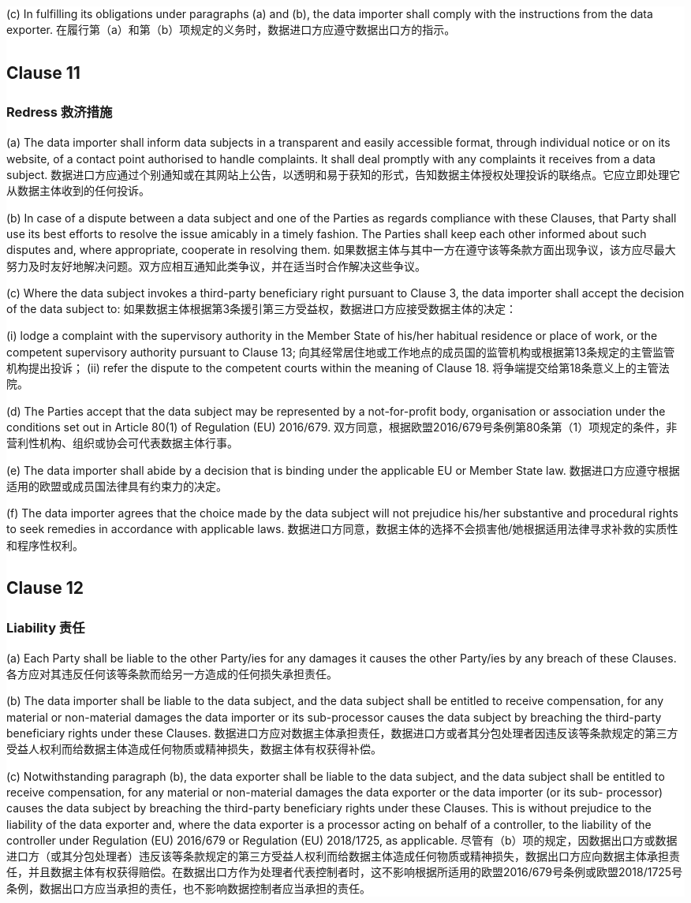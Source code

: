 (c) In fulfilling its obligations under paragraphs (a) and (b), the data importer shall comply with the instructions from the data exporter. 在履行第（a）和第（b）项规定的义务时，数据进口方应遵守数据出口方的指示。

## Clause 11

### Redress 救济措施

(a) The data importer shall inform data subjects in a transparent and easily accessible format, through individual notice or on its website, of a contact point authorised to handle complaints. It shall deal promptly with any complaints it receives from a data subject. 数据进口方应通过个别通知或在其网站上公告，以透明和易于获知的形式，告知数据主体授权处理投诉的联络点。它应立即处理它从数据主体收到的任何投诉。

(b) In case of a dispute between a data subject and one of the Parties as regards compliance with these Clauses, that Party shall use its best efforts to resolve the issue amicably in a timely fashion. The Parties shall keep each other informed about such disputes and, where appropriate, cooperate in resolving them. 如果数据主体与其中一方在遵守该等条款方面出现争议，该方应尽最大努力及时友好地解决问题。双方应相互通知此类争议，并在适当时合作解决这些争议。

(c) Where the data subject invokes a third-party beneficiary right pursuant to Clause 3, the data importer shall accept the decision of the data subject to: 如果数据主体根据第3条援引第三方受益权，数据进口方应接受数据主体的决定：

(i) lodge a complaint with the supervisory authority in the Member State of his/her habitual residence or place of work, or the competent supervisory authority pursuant to Clause 13; 向其经常居住地或工作地点的成员国的监管机构或根据第13条规定的主管监管机构提出投诉；
(ii) refer the dispute to the competent courts within the meaning of Clause 18. 将争端提交给第18条意义上的主管法院。

(d) The Parties accept that the data subject may be represented by a not-for-profit body, organisation or association under the conditions set out in Article 80(1) of Regulation (EU) 2016/679. 双方同意，根据欧盟2016/679号条例第80条第（1）项规定的条件，非营利性机构、组织或协会可代表数据主体行事。

(e) The data importer shall abide by a decision that is binding under the applicable EU or Member State law. 数据进口方应遵守根据适用的欧盟或成员国法律具有约束力的决定。

(f) The data importer agrees that the choice made by the data subject will not prejudice his/her substantive and procedural rights to seek remedies in accordance with applicable laws. 数据进口方同意，数据主体的选择不会损害他/她根据适用法律寻求补救的实质性和程序性权利。

## Clause 12

### Liability  责任

(a) Each Party shall be liable to the other Party/ies for any damages it causes the other Party/ies by any breach of these Clauses. 各方应对其违反任何该等条款而给另一方造成的任何损失承担责任。

(b) The data importer shall be liable to the data subject, and the data subject shall be entitled to receive compensation, for any material or non-material damages the data importer or its sub-processor causes the data subject by breaching the third-party beneficiary rights under these Clauses. 数据进口方应对数据主体承担责任，数据进口方或者其分包处理者因违反该等条款规定的第三方受益人权利而给数据主体造成任何物质或精神损失，数据主体有权获得补偿。

(c) Notwithstanding paragraph (b), the data exporter shall be liable to the data subject, and the data subject shall be entitled to receive compensation, for any material or non-material damages the data exporter or the data importer (or its sub- processor) causes the data subject by breaching the third-party beneficiary rights under these Clauses. This is without prejudice to the liability of the data exporter and, where the data exporter is a processor acting on behalf of a controller, to the liability of the controller under Regulation (EU) 2016/679 or Regulation (EU) 2018/1725, as applicable. 尽管有（b）项的规定，因数据出口方或数据进口方（或其分包处理者）违反该等条款规定的第三方受益人权利而给数据主体造成任何物质或精神损失，数据出口方应向数据主体承担责任，并且数据主体有权获得赔偿。在数据出口方作为处理者代表控制者时，这不影响根据所适用的欧盟2016/679号条例或欧盟2018/1725号条例，数据出口方应当承担的责任，也不影响数据控制者应当承担的责任。
